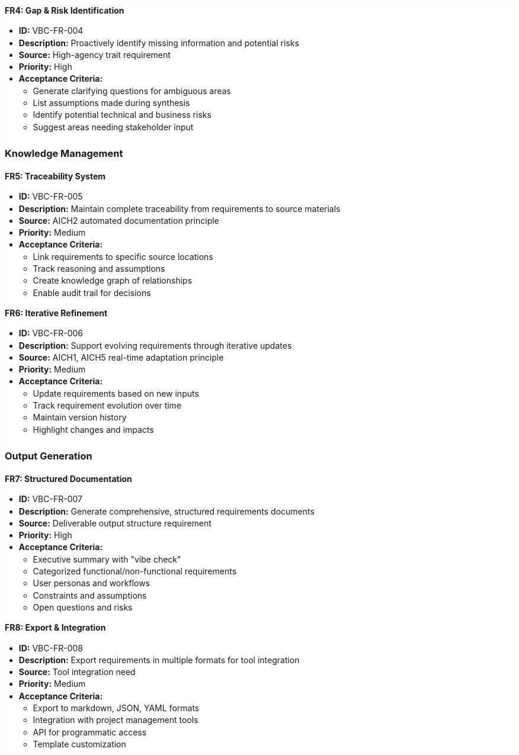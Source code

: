 **FR4: Gap & Risk Identification**
- **ID:** VBC-FR-004
- **Description:** Proactively identify missing information and potential risks
- **Source:** High-agency trait requirement
- **Priority:** High
- **Acceptance Criteria:**
  - Generate clarifying questions for ambiguous areas
  - List assumptions made during synthesis
  - Identify potential technical and business risks
  - Suggest areas needing stakeholder input

### Knowledge Management

**FR5: Traceability System**
- **ID:** VBC-FR-005
- **Description:** Maintain complete traceability from requirements to source materials
- **Source:** AICH2 automated documentation principle
- **Priority:** Medium
- **Acceptance Criteria:**
  - Link requirements to specific source locations
  - Track reasoning and assumptions
  - Create knowledge graph of relationships
  - Enable audit trail for decisions

**FR6: Iterative Refinement**
- **ID:** VBC-FR-006
- **Description:** Support evolving requirements through iterative updates
- **Source:** AICH1, AICH5 real-time adaptation principle
- **Priority:** Medium
- **Acceptance Criteria:**
  - Update requirements based on new inputs
  - Track requirement evolution over time
  - Maintain version history
  - Highlight changes and impacts

### Output Generation

**FR7: Structured Documentation**
- **ID:** VBC-FR-007
- **Description:** Generate comprehensive, structured requirements documents
- **Source:** Deliverable output structure requirement
- **Priority:** High
- **Acceptance Criteria:**
  - Executive summary with "vibe check"
  - Categorized functional/non-functional requirements
  - User personas and workflows
  - Constraints and assumptions
  - Open questions and risks

**FR8: Export & Integration**
- **ID:** VBC-FR-008
- **Description:** Export requirements in multiple formats for tool integration
- **Source:** Tool integration need
- **Priority:** Medium
- **Acceptance Criteria:**
  - Export to markdown, JSON, YAML formats
  - Integration with project management tools
  - API for programmatic access
  - Template customization
